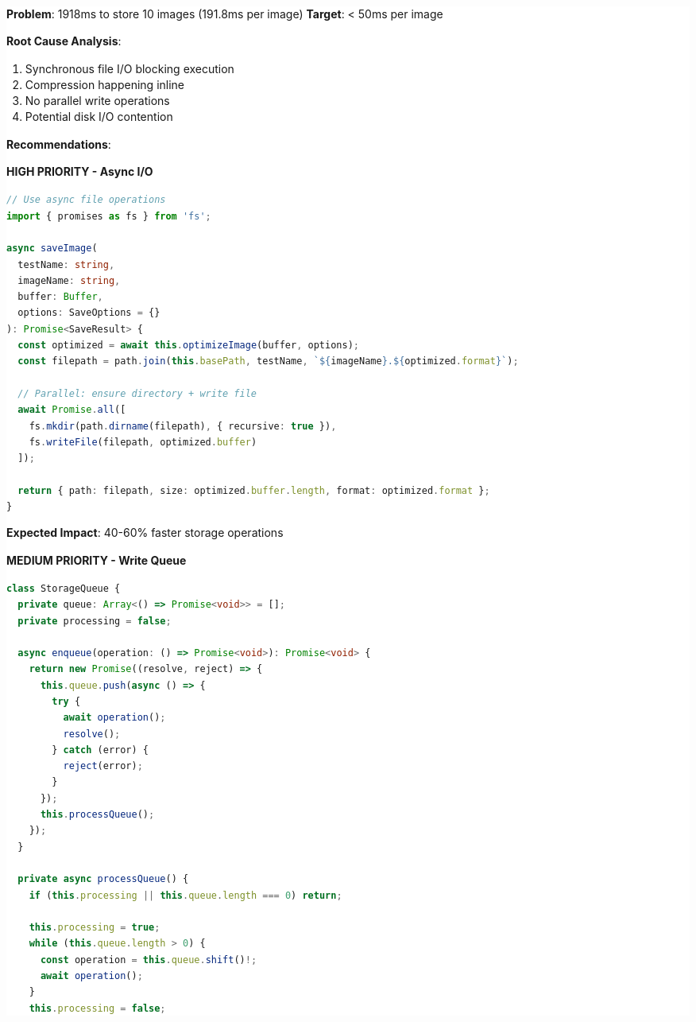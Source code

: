 **Problem**: 1918ms to store 10 images (191.8ms per image)
**Target**: < 50ms per image

**Root Cause Analysis**:
1. Synchronous file I/O blocking execution
2. Compression happening inline
3. No parallel write operations
4. Potential disk I/O contention

**Recommendations**:

**HIGH PRIORITY - Async I/O**
```typescript
// Use async file operations
import { promises as fs } from 'fs';

async saveImage(
  testName: string,
  imageName: string,
  buffer: Buffer,
  options: SaveOptions = {}
): Promise<SaveResult> {
  const optimized = await this.optimizeImage(buffer, options);
  const filepath = path.join(this.basePath, testName, `${imageName}.${optimized.format}`);

  // Parallel: ensure directory + write file
  await Promise.all([
    fs.mkdir(path.dirname(filepath), { recursive: true }),
    fs.writeFile(filepath, optimized.buffer)
  ]);

  return { path: filepath, size: optimized.buffer.length, format: optimized.format };
}
```

**Expected Impact**: 40-60% faster storage operations

**MEDIUM PRIORITY - Write Queue**
```typescript
class StorageQueue {
  private queue: Array<() => Promise<void>> = [];
  private processing = false;

  async enqueue(operation: () => Promise<void>): Promise<void> {
    return new Promise((resolve, reject) => {
      this.queue.push(async () => {
        try {
          await operation();
          resolve();
        } catch (error) {
          reject(error);
        }
      });
      this.processQueue();
    });
  }

  private async processQueue() {
    if (this.processing || this.queue.length === 0) return;

    this.processing = true;
    while (this.queue.length > 0) {
      const operation = this.queue.shift()!;
      await operation();
    }
    this.processing = false;
```